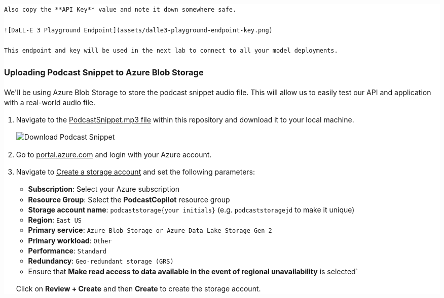     Also copy the **API Key** value and note it down somewhere safe.

    ![DaLL-E 3 Playground Endpoint](assets/dalle3-playground-endpoint-key.png)

    This endpoint and key will be used in the next lab to connect to all your model deployments.

### Uploading Podcast Snippet to Azure Blob Storage

We'll be using Azure Blob Storage to store the podcast snippet audio file. This will allow us to easily test our API and application with a real-world audio file.

1. Navigate to the [PodcastSnippet.mp3 file](../PodcastSnippet.mp3) within this repository and download it to your local machine.

    ![Download Podcast Snippet](assets/download-podcast-snippet.png)

1. Go to [portal.azure.com](portal.azure.com) and login with your Azure account.

1. Navigate to [Create a storage account](https://ms.portal.azure.com/#create/Microsoft.StorageAccount-ARM) and set the following parameters:

    - **Subscription**: Select your Azure subscription
    - **Resource Group**: Select the **PodcastCopilot** resource group
    - **Storage account name**: `podcaststorage{your initials}` (e.g. `podcaststoragejd` to make it unique)
    - **Region**: `East US`
    - **Primary service**: `Azure Blob Storage or Azure Data Lake Storage Gen 2`
    - **Primary workload**: `Other`
    - **Performance**: `Standard`
    - **Redundancy**: `Geo-redundant storage (GRS)`
    - Ensure that **Make read access to data available in the event of regional unavailability** is selected`

    Click on **Review + Create** and then **Create** to create the storage account.
